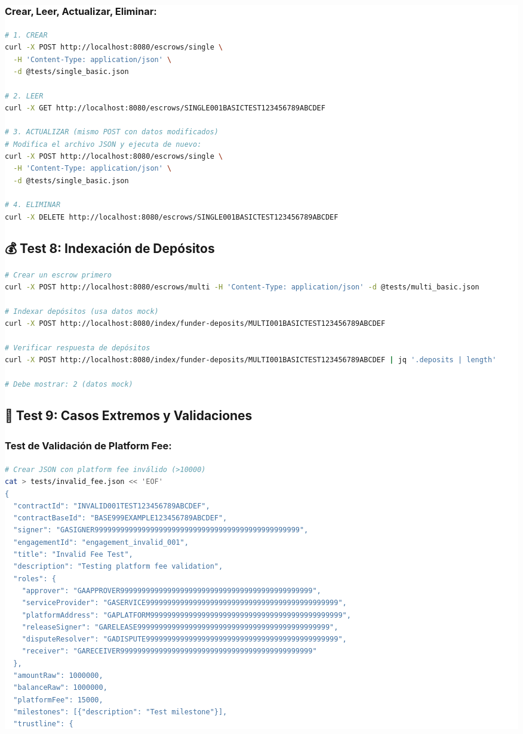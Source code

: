 ### Crear, Leer, Actualizar, Eliminar:
```bash
# 1. CREAR
curl -X POST http://localhost:8080/escrows/single \
  -H 'Content-Type: application/json' \
  -d @tests/single_basic.json

# 2. LEER
curl -X GET http://localhost:8080/escrows/SINGLE001BASICTEST123456789ABCDEF

# 3. ACTUALIZAR (mismo POST con datos modificados)
# Modifica el archivo JSON y ejecuta de nuevo:
curl -X POST http://localhost:8080/escrows/single \
  -H 'Content-Type: application/json' \
  -d @tests/single_basic.json

# 4. ELIMINAR  
curl -X DELETE http://localhost:8080/escrows/SINGLE001BASICTEST123456789ABCDEF
```

## 💰 **Test 8: Indexación de Depósitos**

```bash
# Crear un escrow primero
curl -X POST http://localhost:8080/escrows/multi -H 'Content-Type: application/json' -d @tests/multi_basic.json

# Indexar depósitos (usa datos mock)
curl -X POST http://localhost:8080/index/funder-deposits/MULTI001BASICTEST123456789ABCDEF

# Verificar respuesta de depósitos
curl -X POST http://localhost:8080/index/funder-deposits/MULTI001BASICTEST123456789ABCDEF | jq '.deposits | length'

# Debe mostrar: 2 (datos mock)
```

## 🧪 **Test 9: Casos Extremos y Validaciones**

### Test de Validación de Platform Fee:
```bash
# Crear JSON con platform fee inválido (>10000)
cat > tests/invalid_fee.json << 'EOF'
{
  "contractId": "INVALID001TEST123456789ABCDEF",
  "contractBaseId": "BASE999EXAMPLE123456789ABCDEF",
  "signer": "GASIGNER999999999999999999999999999999999999999999999999",
  "engagementId": "engagement_invalid_001",
  "title": "Invalid Fee Test",
  "description": "Testing platform fee validation",
  "roles": {
    "approver": "GAAPPROVER999999999999999999999999999999999999999999999",
    "serviceProvider": "GASERVICE999999999999999999999999999999999999999999999",
    "platformAddress": "GAPLATFORM999999999999999999999999999999999999999999999",
    "releaseSigner": "GARELEASE999999999999999999999999999999999999999999999",
    "disputeResolver": "GADISPUTE999999999999999999999999999999999999999999999",
    "receiver": "GARECEIVER999999999999999999999999999999999999999999999"
  },
  "amountRaw": 1000000,
  "balanceRaw": 1000000,
  "platformFee": 15000,
  "milestones": [{"description": "Test milestone"}],
  "trustline": {
```